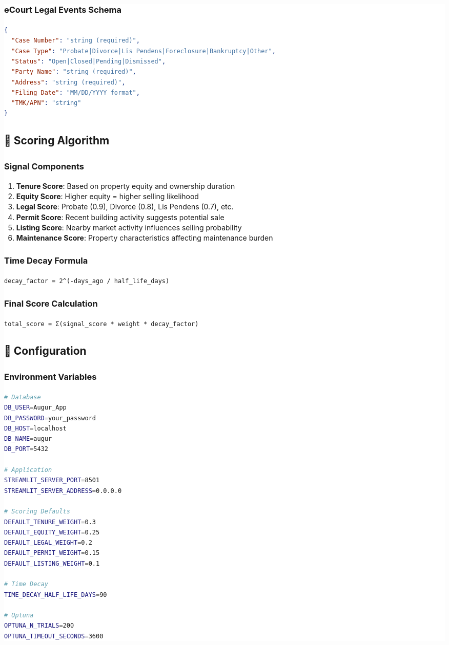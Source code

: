 ### eCourt Legal Events Schema
```json
{
  "Case Number": "string (required)",
  "Case Type": "Probate|Divorce|Lis Pendens|Foreclosure|Bankruptcy|Other",
  "Status": "Open|Closed|Pending|Dismissed",
  "Party Name": "string (required)",
  "Address": "string (required)",
  "Filing Date": "MM/DD/YYYY format",
  "TMK/APN": "string"
}
```

## 🎯 Scoring Algorithm

### Signal Components

1. **Tenure Score**: Based on property equity and ownership duration
2. **Equity Score**: Higher equity = higher selling likelihood
3. **Legal Score**: Probate (0.9), Divorce (0.8), Lis Pendens (0.7), etc.
4. **Permit Score**: Recent building activity suggests potential sale
5. **Listing Score**: Nearby market activity influences selling probability
6. **Maintenance Score**: Property characteristics affecting maintenance burden

### Time Decay Formula
```
decay_factor = 2^(-days_ago / half_life_days)
```

### Final Score Calculation
```
total_score = Σ(signal_score * weight * decay_factor)
```

## 🔧 Configuration

### Environment Variables
```bash
# Database
DB_USER=Augur_App
DB_PASSWORD=your_password
DB_HOST=localhost
DB_NAME=augur
DB_PORT=5432

# Application
STREAMLIT_SERVER_PORT=8501
STREAMLIT_SERVER_ADDRESS=0.0.0.0

# Scoring Defaults
DEFAULT_TENURE_WEIGHT=0.3
DEFAULT_EQUITY_WEIGHT=0.25
DEFAULT_LEGAL_WEIGHT=0.2
DEFAULT_PERMIT_WEIGHT=0.15
DEFAULT_LISTING_WEIGHT=0.1

# Time Decay
TIME_DECAY_HALF_LIFE_DAYS=90

# Optuna
OPTUNA_N_TRIALS=200
OPTUNA_TIMEOUT_SECONDS=3600
```